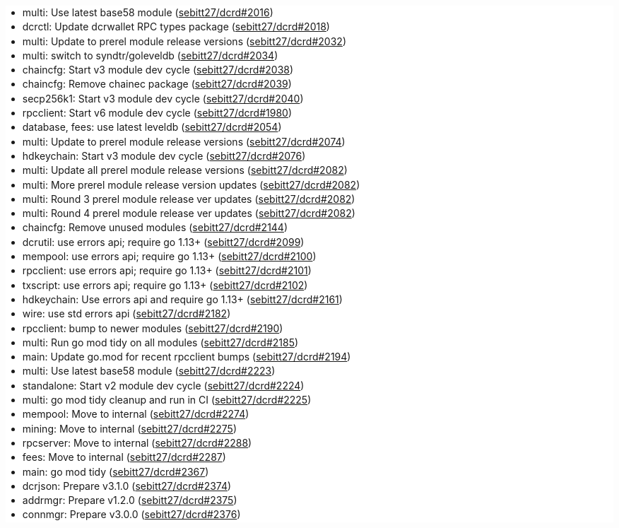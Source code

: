 - multi: Use latest base58 module ([sebitt27/dcrd#2016](https://github.com/sebitt27/dcrd/pull/2016))
- dcrctl: Update dcrwallet RPC types package ([sebitt27/dcrd#2018](https://github.com/sebitt27/dcrd/pull/2018))
- multi: Update to prerel module release versions ([sebitt27/dcrd#2032](https://github.com/sebitt27/dcrd/pull/2032))
- multi: switch to syndtr/goleveldb ([sebitt27/dcrd#2034](https://github.com/sebitt27/dcrd/pull/2034))
- chaincfg: Start v3 module dev cycle ([sebitt27/dcrd#2038](https://github.com/sebitt27/dcrd/pull/2038))
- chaincfg: Remove chainec package ([sebitt27/dcrd#2039](https://github.com/sebitt27/dcrd/pull/2039))
- secp256k1: Start v3 module dev cycle ([sebitt27/dcrd#2040](https://github.com/sebitt27/dcrd/pull/2040))
- rpcclient: Start v6 module dev cycle ([sebitt27/dcrd#1980](https://github.com/sebitt27/dcrd/pull/1980))
- database, fees:  use latest leveldb ([sebitt27/dcrd#2054](https://github.com/sebitt27/dcrd/pull/2054))
- multi: Update to prerel module release versions ([sebitt27/dcrd#2074](https://github.com/sebitt27/dcrd/pull/2074))
- hdkeychain: Start v3 module dev cycle ([sebitt27/dcrd#2076](https://github.com/sebitt27/dcrd/pull/2076))
- multi: Update all prerel module release versions ([sebitt27/dcrd#2082](https://github.com/sebitt27/dcrd/pull/2082))
- multi: More prerel module release version updates ([sebitt27/dcrd#2082](https://github.com/sebitt27/dcrd/pull/2082))
- multi: Round 3 prerel module release ver updates ([sebitt27/dcrd#2082](https://github.com/sebitt27/dcrd/pull/2082))
- multi: Round 4 prerel module release ver updates ([sebitt27/dcrd#2082](https://github.com/sebitt27/dcrd/pull/2082))
- chaincfg: Remove unused modules ([sebitt27/dcrd#2144](https://github.com/sebitt27/dcrd/pull/2144))
- dcrutil: use errors api; require go 1.13+ ([sebitt27/dcrd#2099](https://github.com/sebitt27/dcrd/pull/2099))
- mempool: use errors api; require go 1.13+ ([sebitt27/dcrd#2100](https://github.com/sebitt27/dcrd/pull/2100))
- rpcclient: use errors api; require go 1.13+ ([sebitt27/dcrd#2101](https://github.com/sebitt27/dcrd/pull/2101))
- txscript: use errors api; require go 1.13+ ([sebitt27/dcrd#2102](https://github.com/sebitt27/dcrd/pull/2102))
- hdkeychain: Use errors api and require go 1.13+ ([sebitt27/dcrd#2161](https://github.com/sebitt27/dcrd/pull/2161))
- wire: use std errors api ([sebitt27/dcrd#2182](https://github.com/sebitt27/dcrd/pull/2182))
- rpcclient: bump to newer modules ([sebitt27/dcrd#2190](https://github.com/sebitt27/dcrd/pull/2190))
- multi: Run go mod tidy on all modules ([sebitt27/dcrd#2185](https://github.com/sebitt27/dcrd/pull/2185))
- main: Update go.mod for recent rpcclient bumps ([sebitt27/dcrd#2194](https://github.com/sebitt27/dcrd/pull/2194))
- multi: Use latest base58 module ([sebitt27/dcrd#2223](https://github.com/sebitt27/dcrd/pull/2223))
- standalone: Start v2 module dev cycle ([sebitt27/dcrd#2224](https://github.com/sebitt27/dcrd/pull/2224))
- multi: go mod tidy cleanup and run in CI ([sebitt27/dcrd#2225](https://github.com/sebitt27/dcrd/pull/2225))
- mempool: Move to internal ([sebitt27/dcrd#2274](https://github.com/sebitt27/dcrd/pull/2274))
- mining: Move to internal ([sebitt27/dcrd#2275](https://github.com/sebitt27/dcrd/pull/2275))
- rpcserver: Move to internal ([sebitt27/dcrd#2288](https://github.com/sebitt27/dcrd/pull/2288))
- fees: Move to internal ([sebitt27/dcrd#2287](https://github.com/sebitt27/dcrd/pull/2287))
- main: go mod tidy ([sebitt27/dcrd#2367](https://github.com/sebitt27/dcrd/pull/2367))
- dcrjson: Prepare v3.1.0 ([sebitt27/dcrd#2374](https://github.com/sebitt27/dcrd/pull/2374))
- addrmgr: Prepare v1.2.0 ([sebitt27/dcrd#2375](https://github.com/sebitt27/dcrd/pull/2375))
- connmgr: Prepare v3.0.0 ([sebitt27/dcrd#2376](https://github.com/sebitt27/dcrd/pull/2376))
